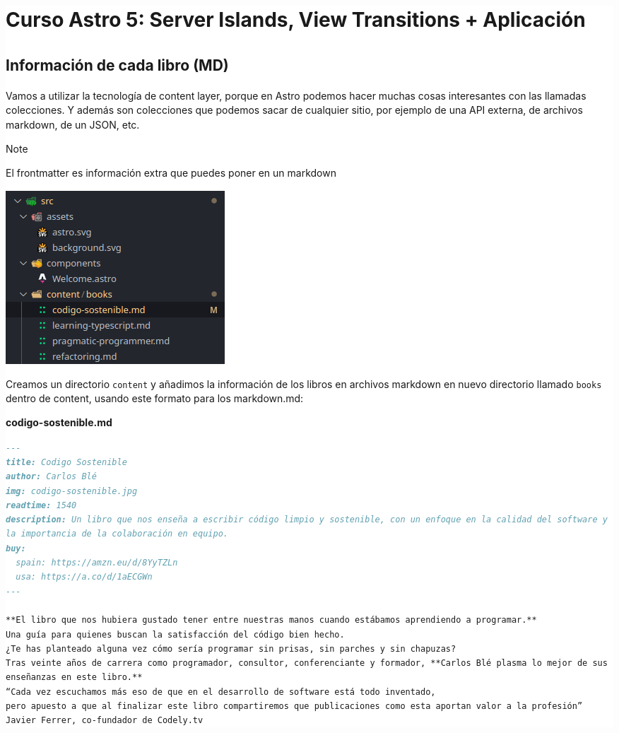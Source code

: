# Curso Astro 5: Server Islands, View Transitions + Aplicación

## Información de cada libro (MD)

Vamos a utilizar la tecnología de content layer, porque en Astro podemos hacer muchas cosas interesantes con las llamadas colecciones. Y además son colecciones que podemos sacar de cualquier sitio, por ejemplo de una API externa, de archivos markdown, de un JSON, etc.

>[!note]
>El frontmatter es información extra que puedes poner en un markdown

![image.png](.github/assets/image.png)

Creamos un directorio `content` y añadimos la información de los libros en archivos markdown en nuevo directorio llamado `books` dentro de content, usando este formato para los markdown.md:

**codigo-sostenible.md**

```markdown
---
title: Codigo Sostenible
author: Carlos Blé
img: codigo-sostenible.jpg
readtime: 1540 
description: Un libro que nos enseña a escribir código limpio y sostenible, con un enfoque en la calidad del software y la importancia de la colaboración en equipo.
buy:
  spain: https://amzn.eu/d/8YyTZLn
  usa: https://a.co/d/1aECGWn
---

**El libro que nos hubiera gustado tener entre nuestras manos cuando estábamos aprendiendo a programar.**
Una guía para quienes buscan la satisfacción del código bien hecho.
¿Te has planteado alguna vez cómo sería programar sin prisas, sin parches y sin chapuzas?
Tras veinte años de carrera como programador, consultor, conferenciante y formador, **Carlos Blé plasma lo mejor de sus enseñanzas en este libro.**
“Cada vez escuchamos más eso de que en el desarrollo de software está todo inventado, 
pero apuesto a que al finalizar este libro compartiremos que publicaciones como esta aportan valor a la profesión”
Javier Ferrer, co-fundador de Codely.tv
```
